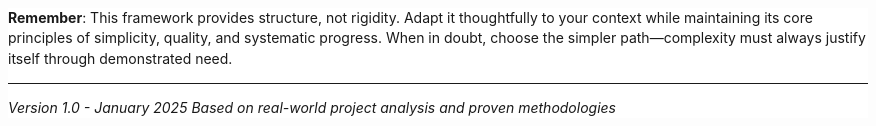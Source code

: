 **Remember**: This framework provides structure, not rigidity. Adapt it thoughtfully to your context while maintaining its core principles of simplicity, quality, and systematic progress. When in doubt, choose the simpler path—complexity must always justify itself through demonstrated need.

---

_Version 1.0 - January 2025_
_Based on real-world project analysis and proven methodologies_
